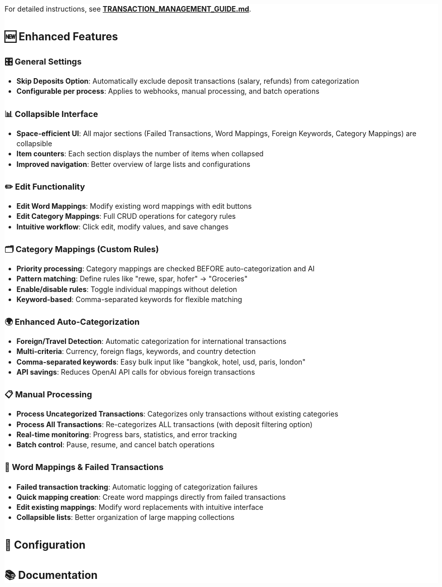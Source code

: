 For detailed instructions, see **[TRANSACTION_MANAGEMENT_GUIDE.md](TRANSACTION_MANAGEMENT_GUIDE.md)**.

## 🆕 Enhanced Features

### **🎛️ General Settings**
- **Skip Deposits Option**: Automatically exclude deposit transactions (salary, refunds) from categorization
- **Configurable per process**: Applies to webhooks, manual processing, and batch operations

### **📊 Collapsible Interface**
- **Space-efficient UI**: All major sections (Failed Transactions, Word Mappings, Foreign Keywords, Category Mappings) are collapsible
- **Item counters**: Each section displays the number of items when collapsed
- **Improved navigation**: Better overview of large lists and configurations

### **✏️ Edit Functionality**
- **Edit Word Mappings**: Modify existing word mappings with edit buttons
- **Edit Category Mappings**: Full CRUD operations for category rules
- **Intuitive workflow**: Click edit, modify values, and save changes

### **🗂️ Category Mappings (Custom Rules)**
- **Priority processing**: Category mappings are checked BEFORE auto-categorization and AI
- **Pattern matching**: Define rules like "rewe, spar, hofer" → "Groceries"
- **Enable/disable rules**: Toggle individual mappings without deletion
- **Keyword-based**: Comma-separated keywords for flexible matching

### **🌍 Enhanced Auto-Categorization**
- **Foreign/Travel Detection**: Automatic categorization for international transactions
- **Multi-criteria**: Currency, foreign flags, keywords, and country detection
- **Comma-separated keywords**: Easy bulk input like "bangkok, hotel, usd, paris, london"
- **API savings**: Reduces OpenAI API calls for obvious foreign transactions

### **📋 Manual Processing**
- **Process Uncategorized Transactions**: Categorizes only transactions without existing categories
- **Process All Transactions**: Re-categorizes ALL transactions (with deposit filtering option)
- **Real-time monitoring**: Progress bars, statistics, and error tracking
- **Batch control**: Pause, resume, and cancel batch operations

### **🔧 Word Mappings & Failed Transactions**
- **Failed transaction tracking**: Automatic logging of categorization failures
- **Quick mapping creation**: Create word mappings directly from failed transactions
- **Edit existing mappings**: Modify word replacements with intuitive interface
- **Collapsible lists**: Better organization of large mapping collections

## 🔧 Configuration

## 📚 Documentation
